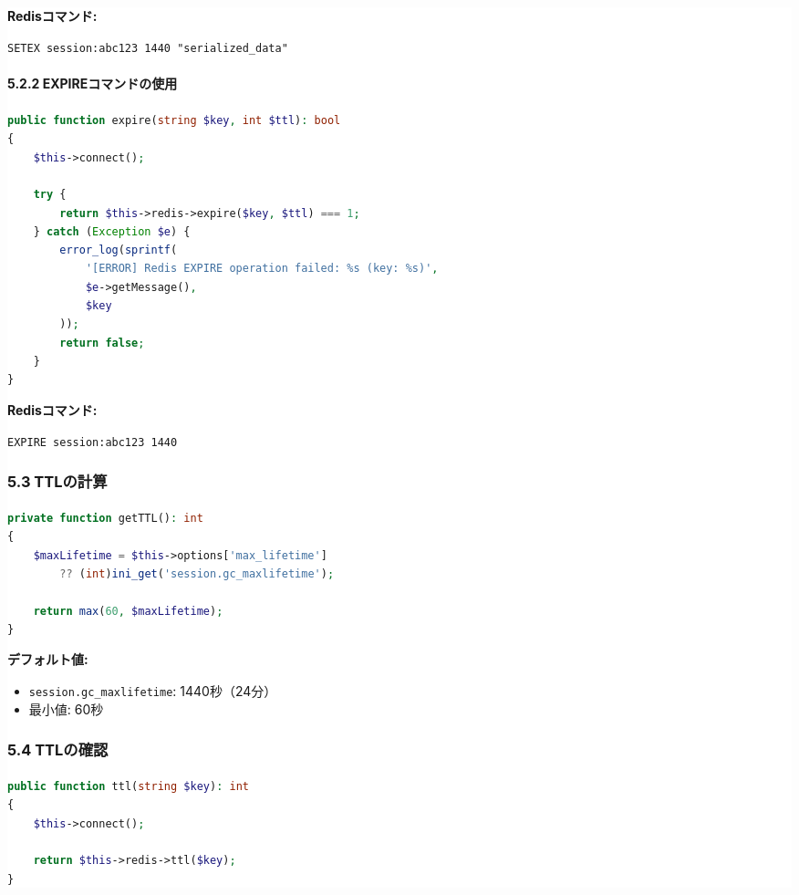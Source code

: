 ```php
```

**Redisコマンド:**
```
SETEX session:abc123 1440 "serialized_data"
```

#### 5.2.2 EXPIREコマンドの使用

```php
public function expire(string $key, int $ttl): bool
{
    $this->connect();
    
    try {
        return $this->redis->expire($key, $ttl) === 1;
    } catch (Exception $e) {
        error_log(sprintf(
            '[ERROR] Redis EXPIRE operation failed: %s (key: %s)',
            $e->getMessage(),
            $key
        ));
        return false;
    }
}
```

**Redisコマンド:**
```
EXPIRE session:abc123 1440
```

### 5.3 TTLの計算

```php
private function getTTL(): int
{
    $maxLifetime = $this->options['max_lifetime'] 
        ?? (int)ini_get('session.gc_maxlifetime');
    
    return max(60, $maxLifetime);
}
```

**デフォルト値:**
- `session.gc_maxlifetime`: 1440秒（24分）
- 最小値: 60秒

### 5.4 TTLの確認

```php
public function ttl(string $key): int
{
    $this->connect();
    
    return $this->redis->ttl($key);
}
```

